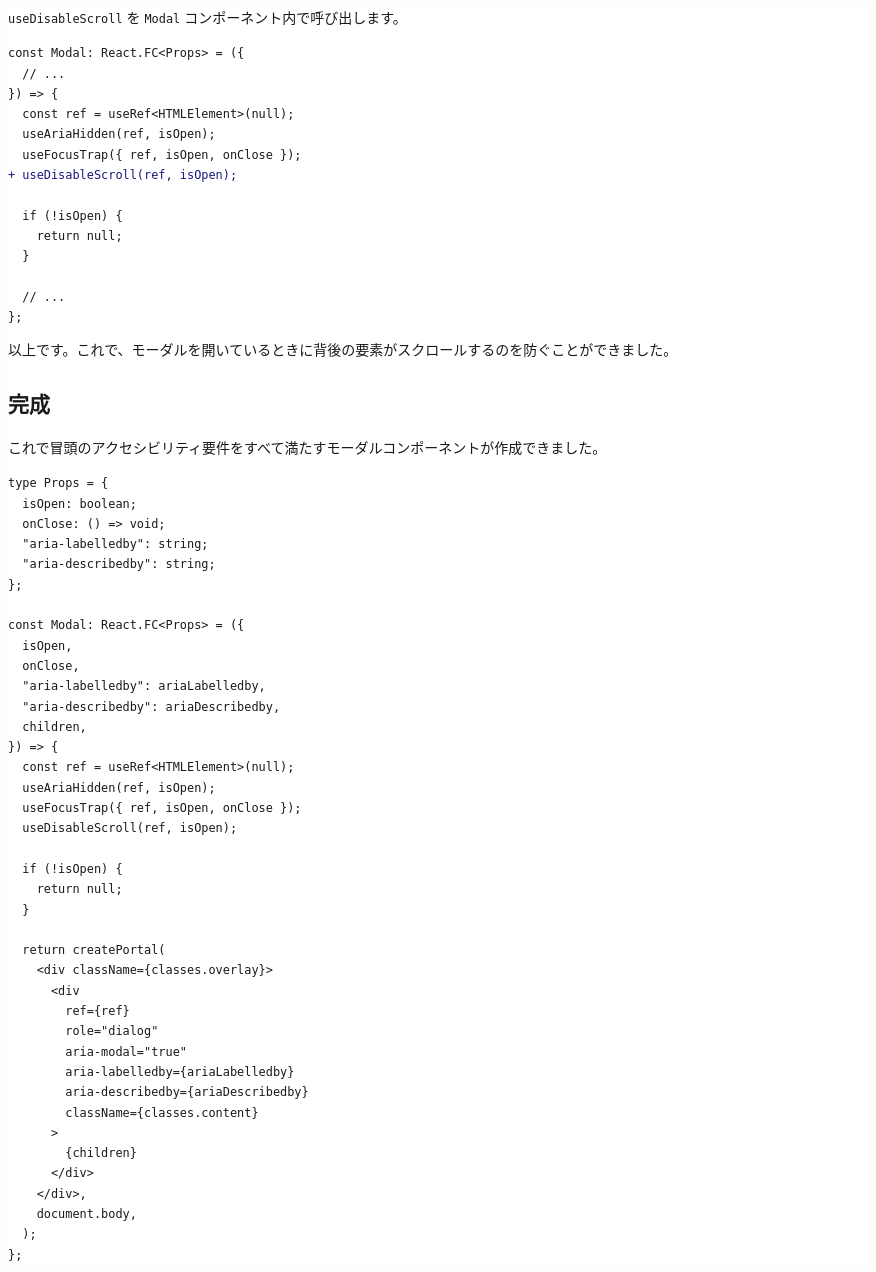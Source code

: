 `useDisableScroll` を `Modal` コンポーネント内で呼び出します。

```diff tsx
const Modal: React.FC<Props> = ({
  // ...
}) => {
  const ref = useRef<HTMLElement>(null);
  useAriaHidden(ref, isOpen);
  useFocusTrap({ ref, isOpen, onClose });
+ useDisableScroll(ref, isOpen);

  if (!isOpen) {
    return null;
  }

  // ...
};
```

以上です。これで、モーダルを開いているときに背後の要素がスクロールするのを防ぐことができました。

## 完成

これで冒頭のアクセシビリティ要件をすべて満たすモーダルコンポーネントが作成できました。

```tsx
type Props = {
  isOpen: boolean;
  onClose: () => void;
  "aria-labelledby": string;
  "aria-describedby": string;
};

const Modal: React.FC<Props> = ({
  isOpen,
  onClose,
  "aria-labelledby": ariaLabelledby,
  "aria-describedby": ariaDescribedby,
  children,
}) => {
  const ref = useRef<HTMLElement>(null);
  useAriaHidden(ref, isOpen);
  useFocusTrap({ ref, isOpen, onClose });
  useDisableScroll(ref, isOpen);

  if (!isOpen) {
    return null;
  }

  return createPortal(
    <div className={classes.overlay}>
      <div
        ref={ref}
        role="dialog"
        aria-modal="true"
        aria-labelledby={ariaLabelledby}
        aria-describedby={ariaDescribedby}
        className={classes.content}
      >
        {children}
      </div>
    </div>,
    document.body,
  );
};
```